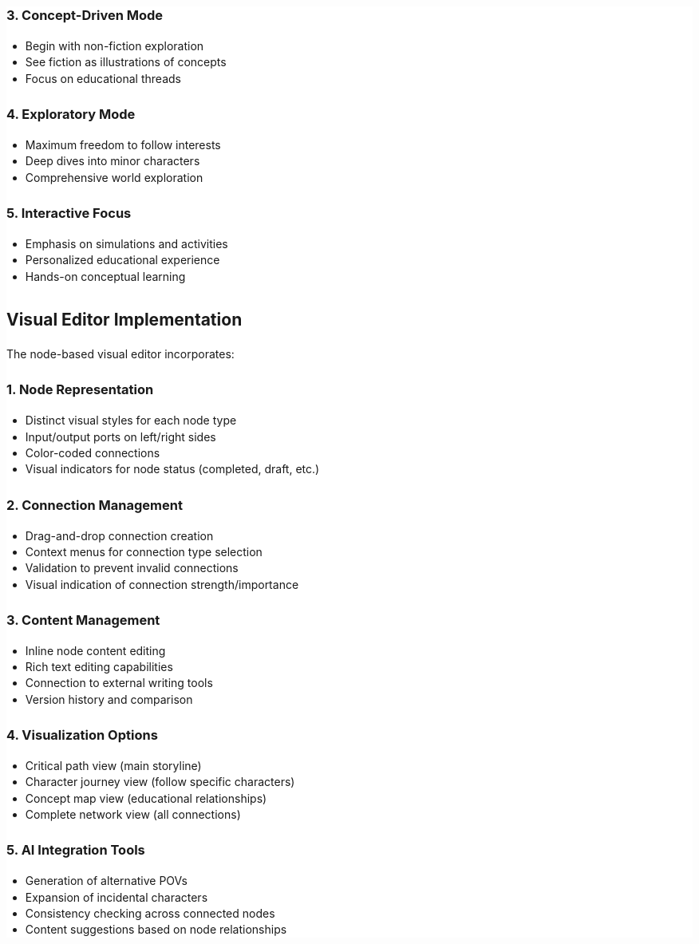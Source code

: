 ### 3. Concept-Driven Mode
- Begin with non-fiction exploration
- See fiction as illustrations of concepts
- Focus on educational threads

### 4. Exploratory Mode
- Maximum freedom to follow interests
- Deep dives into minor characters
- Comprehensive world exploration

### 5. Interactive Focus
- Emphasis on simulations and activities
- Personalized educational experience
- Hands-on conceptual learning

## Visual Editor Implementation

The node-based visual editor incorporates:

### 1. Node Representation
- Distinct visual styles for each node type
- Input/output ports on left/right sides
- Color-coded connections
- Visual indicators for node status (completed, draft, etc.)

### 2. Connection Management
- Drag-and-drop connection creation
- Context menus for connection type selection
- Validation to prevent invalid connections
- Visual indication of connection strength/importance

### 3. Content Management
- Inline node content editing
- Rich text editing capabilities
- Connection to external writing tools
- Version history and comparison

### 4. Visualization Options
- Critical path view (main storyline)
- Character journey view (follow specific characters)
- Concept map view (educational relationships)
- Complete network view (all connections)

### 5. AI Integration Tools
- Generation of alternative POVs
- Expansion of incidental characters
- Consistency checking across connected nodes
- Content suggestions based on node relationships
